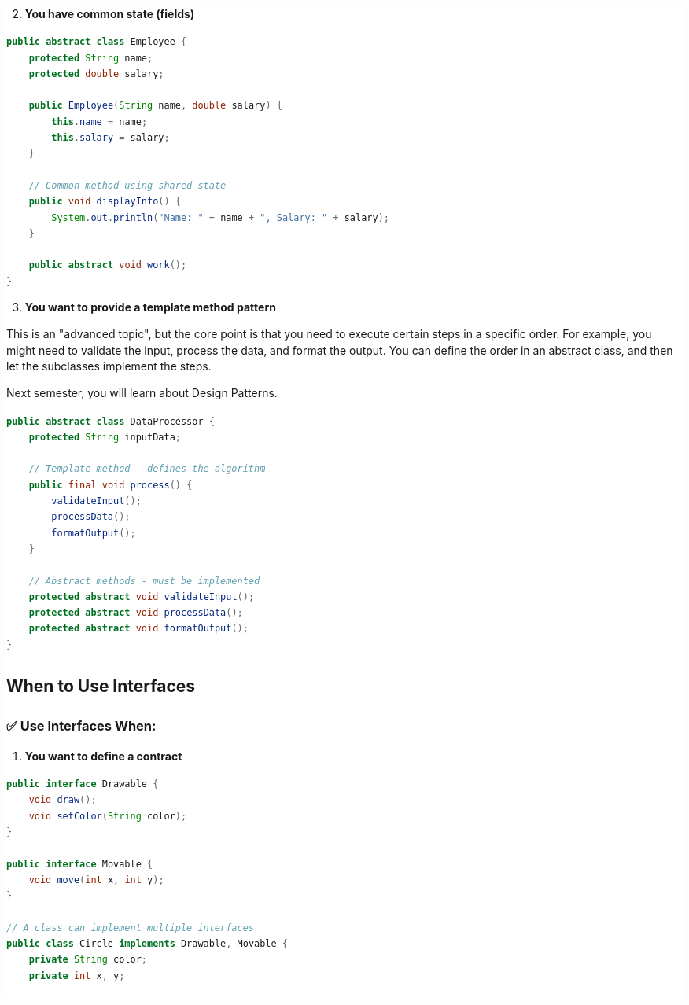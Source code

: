 2. **You have common state (fields)**
```java
public abstract class Employee {
    protected String name;
    protected double salary;
    
    public Employee(String name, double salary) {
        this.name = name;
        this.salary = salary;
    }
    
    // Common method using shared state
    public void displayInfo() {
        System.out.println("Name: " + name + ", Salary: " + salary);
    }
    
    public abstract void work();
}
```

3. **You want to provide a template method pattern**

This is an "advanced topic", but the core point is that you need to execute certain steps in a specific order. For example, you might need to validate the input, process the data, and format the output. You can define the order in an abstract class, and then let the subclasses implement the steps.

Next semester, you will learn about Design Patterns.

```java
public abstract class DataProcessor {
    protected String inputData;
    
    // Template method - defines the algorithm
    public final void process() {
        validateInput();
        processData();
        formatOutput();
    }
    
    // Abstract methods - must be implemented
    protected abstract void validateInput();
    protected abstract void processData();
    protected abstract void formatOutput();
}
```

## When to Use Interfaces

### ✅ Use Interfaces When:

1. **You want to define a contract**
```java
public interface Drawable {
    void draw();
    void setColor(String color);
}

public interface Movable {
    void move(int x, int y);
}

// A class can implement multiple interfaces
public class Circle implements Drawable, Movable {
    private String color;
    private int x, y;
    
```